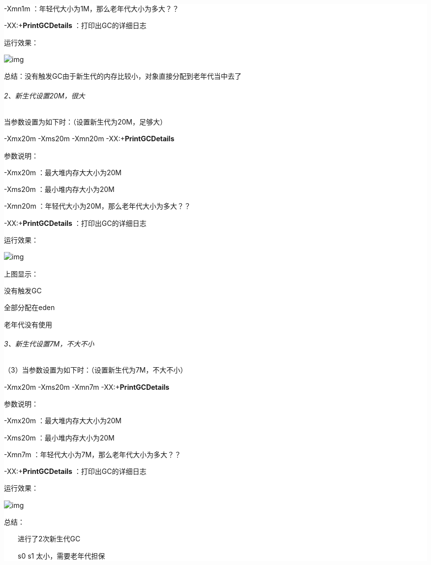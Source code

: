 -Xmn1m ：年轻代大小为1M，那么老年代大小为多大？？

-XX:+**PrintGCDetails** ：打印出GC的详细日志

运行效果：

![img](jvm.assets/clip_image054.jpg)

总结：没有触发GC由于新生代的内存比较小，对象直接分配到老年代当中去了 

###### 2、新生代设置20M，很大

当参数设置为如下时：（设置新生代为20M，足够大）

-Xmx20m -Xms20m -Xmn20m -XX:+**PrintGCDetails**

参数说明：

-Xmx20m ：最大堆内存大大小为20M

-Xms20m ：最小堆内存大小为20M

-Xmn20m ：年轻代大小为20M，那么老年代大小为多大？？

-XX:+**PrintGCDetails** ：打印出GC的详细日志

运行效果：

![img](jvm.assets/clip_image056.jpg)

上图显示：

没有触发GC

全部分配在eden

老年代没有使用

###### 3、新生代设置7M，不大不小

（3）当参数设置为如下时：（设置新生代为7M，不大不小）

-Xmx20m -Xms20m -Xmn7m -XX:+**PrintGCDetails**

参数说明：

-Xmx20m ：最大堆内存大大小为20M

-Xms20m ：最小堆内存大小为20M

-Xmn7m ：年轻代大小为7M，那么老年代大小为多大？？

-XX:+**PrintGCDetails** ：打印出GC的详细日志

运行效果：

![img](jvm.assets/clip_image058.jpg)

总结：

　　进行了2次新生代GC

　　s0 s1 太小，需要老年代担保
